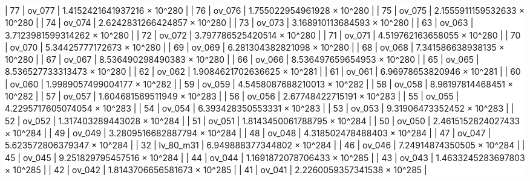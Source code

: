 | 77 | ov_077 | 1.4152421641937216 × 10^280 |
| 76 | ov_076 | 1.755022954961928 × 10^280 |
| 75 | ov_075 | 2.1555911159532633 × 10^280 |
| 74 | ov_074 | 2.6242831266424857 × 10^280 |
| 73 | ov_073 | 3.168910113684593 × 10^280 |
| 63 | ov_063 | 3.7123981599314262 × 10^280 |
| 72 | ov_072 | 3.797786525420514 × 10^280 |
| 71 | ov_071 | 4.519762163658055 × 10^280 |
| 70 | ov_070 | 5.34425777172673 × 10^280 |
| 69 | ov_069 | 6.281304382821098 × 10^280 |
| 68 | ov_068 | 7.341586638938135 × 10^280 |
| 67 | ov_067 | 8.536490298490383 × 10^280 |
| 66 | ov_066 | 8.536497659654953 × 10^280 |
| 65 | ov_065 | 8.536527733313473 × 10^280 |
| 62 | ov_062 | 1.9084621702636625 × 10^281 |
| 61 | ov_061 | 6.96978653820946 × 10^281 |
| 60 | ov_060 | 1.9989057499004177 × 10^282 |
| 59 | ov_059 | 4.5458087688210013 × 10^282 |
| 58 | ov_058 | 8.96197814468451 × 10^282 |
| 57 | ov_057 | 1.604681569511949 × 10^283 |
| 56 | ov_056 | 2.67748422715191 × 10^283 |
| 55 | ov_055 | 4.2295717605074054 × 10^283 |
| 54 | ov_054 | 6.393428350553331 × 10^283 |
| 53 | ov_053 | 9.31906473352452 × 10^283 |
| 52 | ov_052 | 1.317403289443028 × 10^284 |
| 51 | ov_051 | 1.8143450061788795 × 10^284 |
| 50 | ov_050 | 2.4615152824027433 × 10^284 |
| 49 | ov_049 | 3.2809516682887794 × 10^284 |
| 48 | ov_048 | 4.318502478488403 × 10^284 |
| 47 | ov_047 | 5.623572806379347 × 10^284 |
| 32 | lv_80_m31 | 6.949888377344802 × 10^284 |
| 46 | ov_046 | 7.24914874350505 × 10^284 |
| 45 | ov_045 | 9.251829795457516 × 10^284 |
| 44 | ov_044 | 1.1691872078706433 × 10^285 |
| 43 | ov_043 | 1.4633245283697803 × 10^285 |
| 42 | ov_042 | 1.8143706656581673 × 10^285 |
| 41 | ov_041 | 2.2260059357341538 × 10^285 |